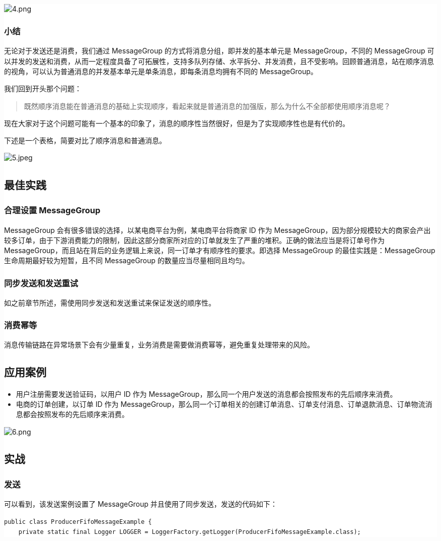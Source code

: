 ![4.png](https://intranetproxy.alipay.com/skylark/lark/0/2023/png/59356401/1680492932328-80b42467-77ca-4564-8557-de7e04742b78.png#clientId=uda4f2307-3453-4&height=134&id=GVP9V&name=4.png&originHeight=268&originWidth=790&originalType=binary&ratio=1&rotation=0&showTitle=false&status=done&style=none&taskId=ua801e7e3-f369-4944-aea7-b960b6a4f47&title=&width=395)

### 小结

无论对于发送还是消费，我们通过 MessageGroup 的方式将消息分组，即并发的基本单元是 MessageGroup，不同的 MessageGroup 可以并发的发送和消费，从而一定程度具备了可拓展性，支持多队列存储、水平拆分、并发消费，且不受影响。回顾普通消息，站在顺序消息的视角，可以认为普通消息的并发基本单元是单条消息，即每条消息均拥有不同的 MessageGroup。

我们回到开头那个问题：

> 既然顺序消息能在普通消息的基础上实现顺序，看起来就是普通消息的加强版，那么为什么不全部都使用顺序消息呢？


现在大家对于这个问题可能有一个基本的印象了，消息的顺序性当然很好，但是为了实现顺序性也是有代价的。

下述是一个表格，简要对比了顺序消息和普通消息。

![5.jpeg](https://intranetproxy.alipay.com/skylark/lark/0/2023/jpeg/59356401/1680492932308-55f5fc20-b393-4865-97c3-ed8fe1ed5d7f.jpeg#clientId=uda4f2307-3453-4&height=375&id=VD4it&name=5.jpeg&originHeight=500&originWidth=612&originalType=binary&ratio=1&rotation=0&showTitle=false&status=done&style=none&taskId=u265744b0-c380-4418-b928-b42fb92da5c&title=&width=459)

## 最佳实践


### 合理设置 MessageGroup

MessageGroup 会有很多错误的选择，以某电商平台为例，某电商平台将商家 ID 作为 MessageGroup，因为部分规模较大的商家会产出较多订单，由于下游消费能力的限制，因此这部分商家所对应的订单就发生了严重的堆积。正确的做法应当是将订单号作为 MessageGroup，而且站在背后的业务逻辑上来说，同一订单才有顺序性的要求。即选择 MessageGroup 的最佳实践是：MessageGroup 生命周期最好较为短暂，且不同 MessageGroup 的数量应当尽量相同且均匀。

### 同步发送和发送重试

如之前章节所述，需使用同步发送和发送重试来保证发送的顺序性。

### 消费幂等

消息传输链路在异常场景下会有少量重复，业务消费是需要做消费幂等，避免重复处理带来的风险。

## 应用案例



- 用户注册需要发送验证码，以用户 ID 作为 MessageGroup，那么同一个用户发送的消息都会按照发布的先后顺序来消费。
 
- 电商的订单创建，以订单 ID 作为 MessageGroup，那么同一个订单相关的创建订单消息、订单支付消息、订单退款消息、订单物流消息都会按照发布的先后顺序来消费。
 

![6.png](https://intranetproxy.alipay.com/skylark/lark/0/2023/png/59356401/1680492934431-500164ed-dabc-4aba-a4b4-24b592753f66.png#clientId=uda4f2307-3453-4&height=450&id=C1ge4&name=6.png&originHeight=450&originWidth=843&originalType=binary&ratio=1&rotation=0&showTitle=false&status=done&style=none&taskId=u40aafa84-5b6b-41f2-a466-73dc92e64a3&title=&width=843)

## 实战


### 发送

可以看到，该发送案例设置了 MessageGroup 并且使用了同步发送，发送的代码如下：


    public class ProducerFifoMessageExample {
        private static final Logger LOGGER = LoggerFactory.getLogger(ProducerFifoMessageExample.class);
